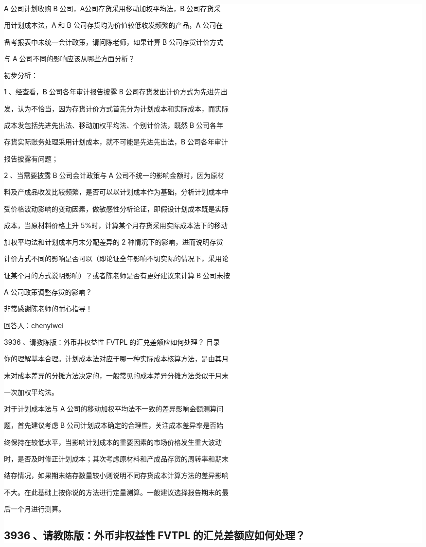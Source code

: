 A 公司计划收购 B 公司，A公司存货采用移动加权平均法，B 公司存货采

用计划成本法，A 和 B 公司存货均为价值较低收发频繁的产品，A 公司在

备考报表中未统一会计政策，请问陈老师，如果计算 B 公司存货计价方式

与 A 公司不同的影响应该从哪些方面分析？

初步分析：

1 、经查看，B 公司各年审计报告披露 B 公司存货发出计价方式为先进先出

发，认为不恰当，因为存货计价方式首先分为计划成本和实际成本，而实际

成本发包括先进先出法、移动加权平均法、个别计价法，既然 B 公司各年

存货实际账务处理采用计划成本，就不可能是先进先出法，B 公司各年审计

报告披露有问题；

2 、当需要披露 B 公司会计政策与 A 公司不统一的影响金额时，因为原材

料及产成品收发比较频繁，是否可以以计划成本作为基础，分析计划成本中

受价格波动影响的变动因素，做敏感性分析论证，即假设计划成本既是实际

成本，当原材料价格上升 5%时，计算某个月存货采用实际成本法下的移动

加权平均法和计划成本月末分配差异的 2 种情况下的影响，进而说明存货

计价方式不同的影响是否可以（即论证全年影响不切实际的情况下，采用论

证某个月的方式说明影响）？或者陈老师是否有更好建议来计算 B 公司未按

A 公司政策调整存货的影响？

非常感谢陈老师的耐心指导！


回答人：chenyiwei


3936 、请教陈版：外币非权益性 FVTPL 的汇兑差额应如何处理？ 目录

你的理解基本合理。计划成本法对应于哪一种实际成本核算方法，是由其月

末对成本差异的分摊方法决定的，一般常见的成本差异分摊方法类似于月末

一次加权平均法。

对于计划成本法与 A 公司的移动加权平均法不一致的差异影响金额测算问

题，首先建议考虑 B 公司计划成本确定的合理性，关注成本差异率是否始

终保持在较低水平，当影响计划成本的重要因素的市场价格发生重大波动

时，是否及时修正计划成本；其次考虑原材料和产成品存货的周转率和期末

结存情况，如果期末结存数量较小则说明不同存货成本计算方法的差异影响

不大。在此基础上按你说的方法进行定量测算。一般建议选择报告期末的最

后一个月进行测算。

## 3936 、请教陈版：外币非权益性 FVTPL 的汇兑差额应如何处理？

